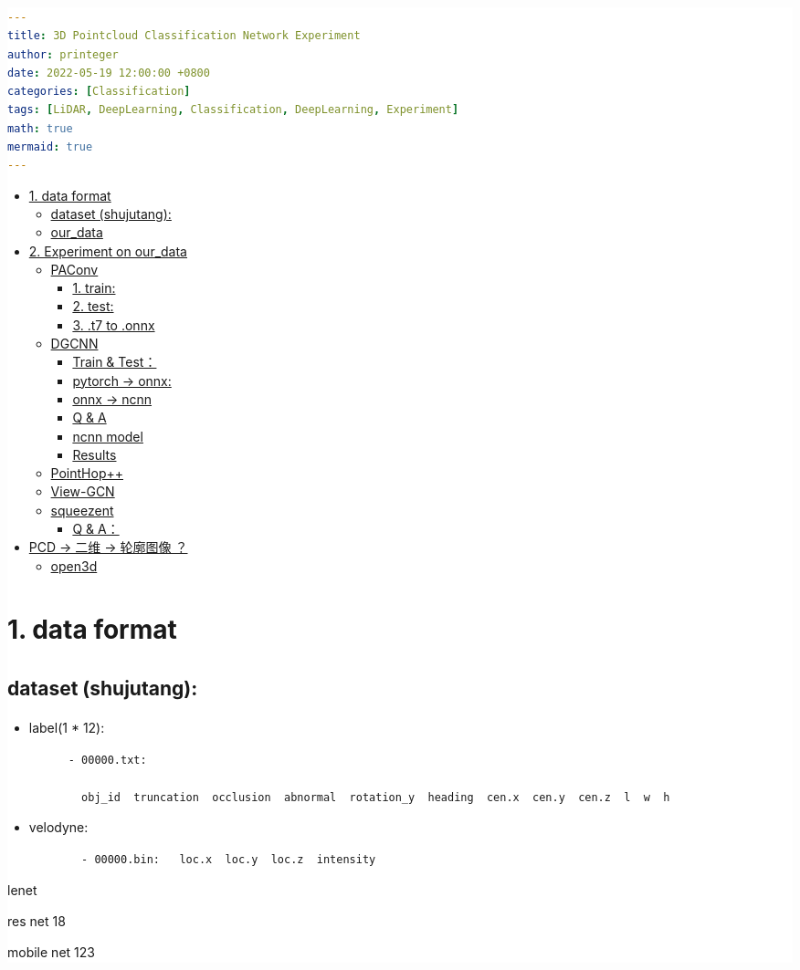 ```yaml
---
title: 3D Pointcloud Classification Network Experiment
author: printeger
date: 2022-05-19 12:00:00 +0800
categories: [Classification]
tags: [LiDAR, DeepLearning, Classification, DeepLearning, Experiment]
math: true
mermaid: true
---
```

- [1. data format](#1-data-format)
  - [dataset (shujutang):](#dataset-shujutang)
  - [our\_data](#our_data)
- [2. Experiment on our\_data](#2-experiment-on-our_data)
  - [PAConv](#paconv)
    - [1. train:](#1-train)
    - [2. test:](#2-test)
    - [3. .t7 to .onnx](#3-t7-to-onnx)
  - [DGCNN](#dgcnn)
    - [Train \& Test：](#train--test)
    - [pytorch -\> onnx:](#pytorch---onnx)
    - [onnx → ncnn](#onnx--ncnn)
    - [Q \& A](#q--a)
    - [ncnn model](#ncnn-model)
    - [Results](#results)
  - [PointHop++](#pointhop)
  - [View-GCN](#view-gcn)
  - [squeezent](#squeezent)
    - [Q \& A：](#q--a-1)
- [PCD → 二维 → 轮廓图像 ？](#pcd--二维--轮廓图像-)
  - [open3d](#open3d)




# 1. data format
## dataset (shujutang):

- label(1 * 12): 

            - 00000.txt:

              obj_id  truncation  occlusion  abnormal  rotation_y  heading  cen.x  cen.y  cen.z  l  w  h  

- velodyne: 
 
              - 00000.bin:   loc.x  loc.y  loc.z  intensity

lenet

res net 18

mobile net 123
